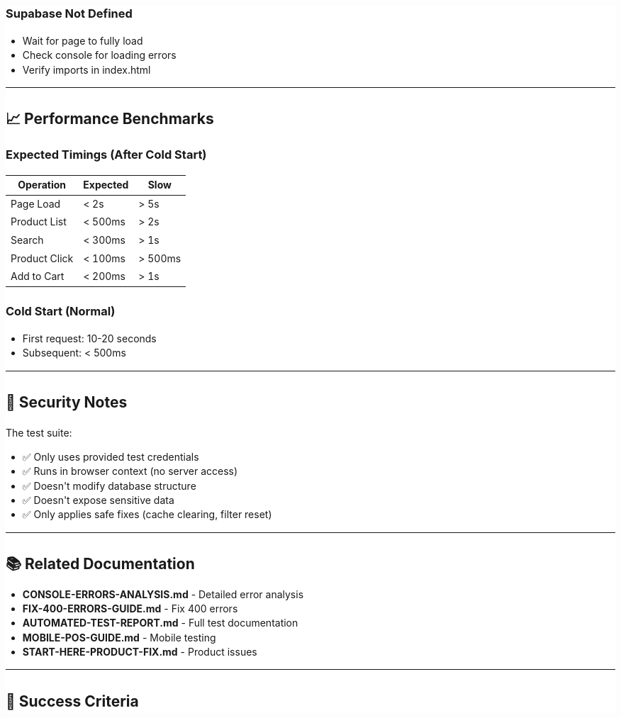 ### Supabase Not Defined
- Wait for page to fully load
- Check console for loading errors
- Verify imports in index.html

---

## 📈 Performance Benchmarks

### Expected Timings (After Cold Start)

| Operation | Expected | Slow |
|-----------|----------|------|
| Page Load | < 2s | > 5s |
| Product List | < 500ms | > 2s |
| Search | < 300ms | > 1s |
| Product Click | < 100ms | > 500ms |
| Add to Cart | < 200ms | > 1s |

### Cold Start (Normal)
- First request: 10-20 seconds
- Subsequent: < 500ms

---

## 🔐 Security Notes

The test suite:
- ✅ Only uses provided test credentials
- ✅ Runs in browser context (no server access)
- ✅ Doesn't modify database structure
- ✅ Doesn't expose sensitive data
- ✅ Only applies safe fixes (cache clearing, filter reset)

---

## 📚 Related Documentation

- **CONSOLE-ERRORS-ANALYSIS.md** - Detailed error analysis
- **FIX-400-ERRORS-GUIDE.md** - Fix 400 errors
- **AUTOMATED-TEST-REPORT.md** - Full test documentation
- **MOBILE-POS-GUIDE.md** - Mobile testing
- **START-HERE-PRODUCT-FIX.md** - Product issues

---

## 🎉 Success Criteria
